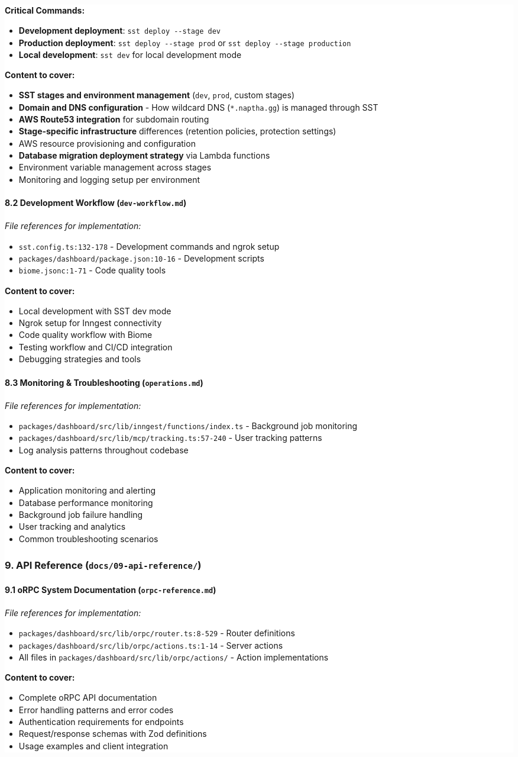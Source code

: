 **Critical Commands:**
- **Development deployment**: `sst deploy --stage dev`
- **Production deployment**: `sst deploy --stage prod` or `sst deploy --stage production`
- **Local development**: `sst dev` for local development mode

**Content to cover:**
- **SST stages and environment management** (`dev`, `prod`, custom stages)
- **Domain and DNS configuration** - How wildcard DNS (`*.naptha.gg`) is managed through SST
- **AWS Route53 integration** for subdomain routing
- **Stage-specific infrastructure** differences (retention policies, protection settings)
- AWS resource provisioning and configuration
- **Database migration deployment strategy** via Lambda functions
- Environment variable management across stages
- Monitoring and logging setup per environment

#### 8.2 **Development Workflow** (`dev-workflow.md`)
*File references for implementation:*
- `sst.config.ts:132-178` - Development commands and ngrok setup
- `packages/dashboard/package.json:10-16` - Development scripts
- `biome.jsonc:1-71` - Code quality tools

**Content to cover:**
- Local development with SST dev mode
- Ngrok setup for Inngest connectivity
- Code quality workflow with Biome
- Testing workflow and CI/CD integration
- Debugging strategies and tools

#### 8.3 **Monitoring & Troubleshooting** (`operations.md`)
*File references for implementation:*
- `packages/dashboard/src/lib/inngest/functions/index.ts` - Background job monitoring
- `packages/dashboard/src/lib/mcp/tracking.ts:57-240` - User tracking patterns
- Log analysis patterns throughout codebase

**Content to cover:**
- Application monitoring and alerting
- Database performance monitoring
- Background job failure handling
- User tracking and analytics
- Common troubleshooting scenarios

### 9. **API Reference** (`docs/09-api-reference/`)

#### 9.1 **oRPC System Documentation** (`orpc-reference.md`)
*File references for implementation:*
- `packages/dashboard/src/lib/orpc/router.ts:8-529` - Router definitions
- `packages/dashboard/src/lib/orpc/actions.ts:1-14` - Server actions
- All files in `packages/dashboard/src/lib/orpc/actions/` - Action implementations

**Content to cover:**
- Complete oRPC API documentation
- Error handling patterns and error codes
- Authentication requirements for endpoints
- Request/response schemas with Zod definitions
- Usage examples and client integration

